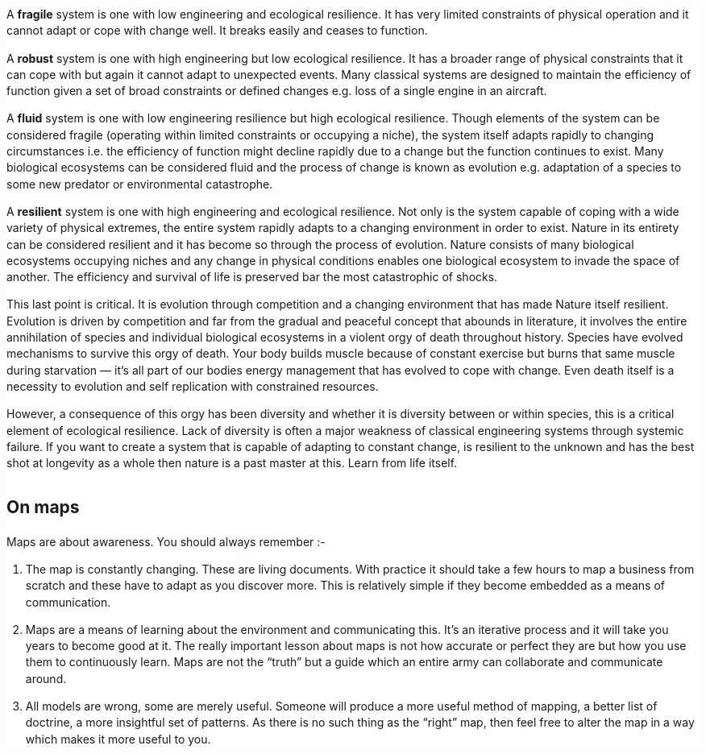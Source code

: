 A **fragile** system is one with low engineering and ecological resilience. It has very limited constraints of physical operation and it cannot adapt or cope with change well. It breaks easily and ceases to function.

A **robust** system is one with high engineering but low ecological resilience. It has a broader range of physical constraints that it can cope with but again it cannot adapt to unexpected events. Many classical systems are designed to maintain the efficiency of function given a set of broad constraints or defined changes e.g. loss of a single engine in an aircraft.

A **fluid** system is one with low engineering resilience but high ecological resilience. Though elements of the system can be considered fragile (operating within limited constraints or occupying a niche), the system itself adapts rapidly to changing circumstances i.e. the efficiency of function might decline rapidly due to a change but the function continues to exist. Many biological ecosystems can be considered fluid and the process of change is known as evolution e.g. adaptation of a species to some new predator or environmental catastrophe.

A **resilient** system is one with high engineering and ecological resilience. Not only is the system capable of coping with a wide variety of physical extremes, the entire system rapidly adapts to a changing environment in order to exist. Nature in its entirety can be considered resilient and it has become so through the process of evolution. Nature consists of many biological ecosystems occupying niches and any change in physical conditions enables one biological ecosystem to invade the space of another. The efficiency and survival of life is preserved bar the most catastrophic of shocks.

This last point is critical. It is evolution through competition and a changing environment that has made Nature itself resilient. Evolution is driven by competition and far from the gradual and peaceful concept that abounds in literature, it involves the entire annihilation of species and individual biological ecosystems in a violent orgy of death throughout history. Species have evolved mechanisms to survive this orgy of death. Your body builds muscle because of constant exercise but burns that same muscle during starvation — it’s all part of our bodies energy management that has evolved to cope with change. Even death itself is a necessity to evolution and self replication with constrained resources.

However, a consequence of this orgy has been diversity and whether it is diversity between or within species, this is a critical element of ecological resilience. Lack of diversity is often a major weakness of classical engineering systems through systemic failure. If you want to create a system that is capable of adapting to constant change, is resilient to the unknown and has the best shot at longevity as a whole then nature is a past master at this. Learn from life itself.

## On maps

Maps are about awareness. You should always remember :-

1. The map is constantly changing. These are living documents. With practice it should take a few hours to map a business from scratch and these have to adapt as you discover more. This is relatively simple if they become embedded as a means of communication.

2. Maps are a means of learning about the environment and communicating this. It’s an iterative process and it will take you years to become good at it. The really important lesson about maps is not how accurate or perfect they are but how you use them to continuously learn. Maps are not the “truth” but a guide which an entire army can collaborate and communicate around.

3. All models are wrong, some are merely useful. Someone will produce a more useful method of mapping, a better list of doctrine, a more insightful set of patterns. As there is no such thing as the “right” map, then feel free to alter the map in a way which makes it more useful to you.
